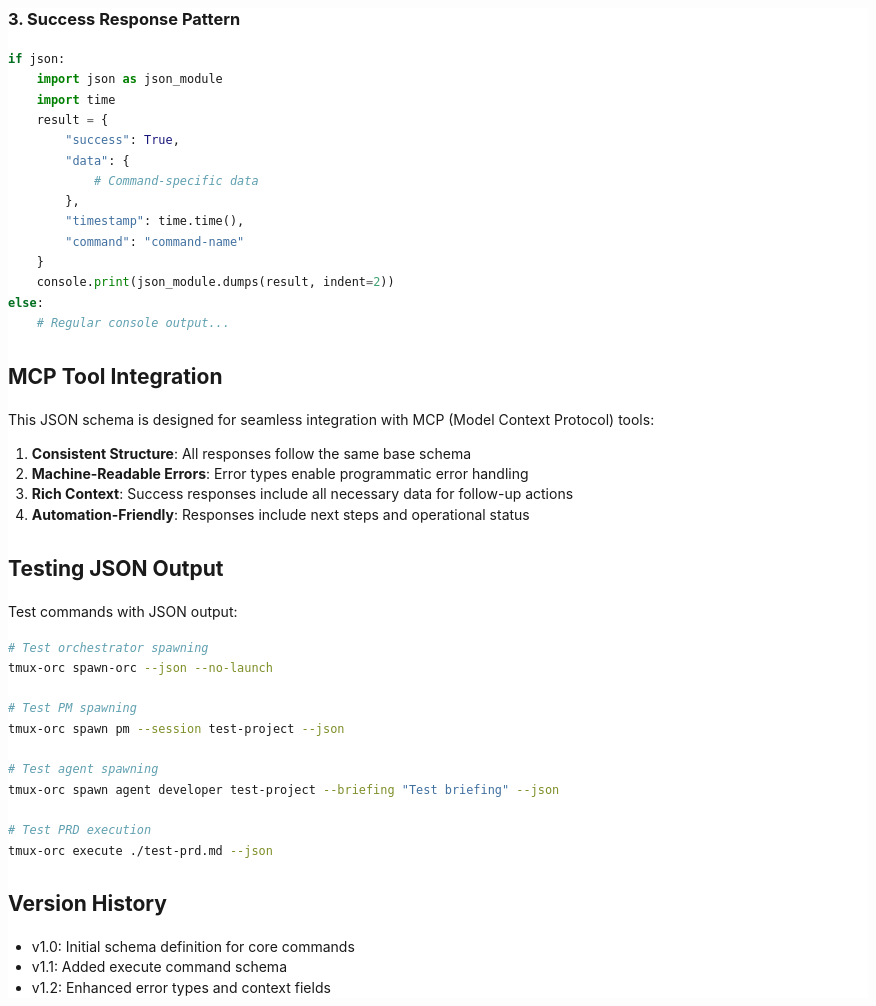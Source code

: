 ### 3. Success Response Pattern
```python
if json:
    import json as json_module
    import time
    result = {
        "success": True,
        "data": {
            # Command-specific data
        },
        "timestamp": time.time(),
        "command": "command-name"
    }
    console.print(json_module.dumps(result, indent=2))
else:
    # Regular console output...
```

## MCP Tool Integration

This JSON schema is designed for seamless integration with MCP (Model Context Protocol) tools:

1. **Consistent Structure**: All responses follow the same base schema
2. **Machine-Readable Errors**: Error types enable programmatic error handling
3. **Rich Context**: Success responses include all necessary data for follow-up actions
4. **Automation-Friendly**: Responses include next steps and operational status

## Testing JSON Output

Test commands with JSON output:

```bash
# Test orchestrator spawning
tmux-orc spawn-orc --json --no-launch

# Test PM spawning
tmux-orc spawn pm --session test-project --json

# Test agent spawning
tmux-orc spawn agent developer test-project --briefing "Test briefing" --json

# Test PRD execution
tmux-orc execute ./test-prd.md --json
```

## Version History

- v1.0: Initial schema definition for core commands
- v1.1: Added execute command schema
- v1.2: Enhanced error types and context fields
